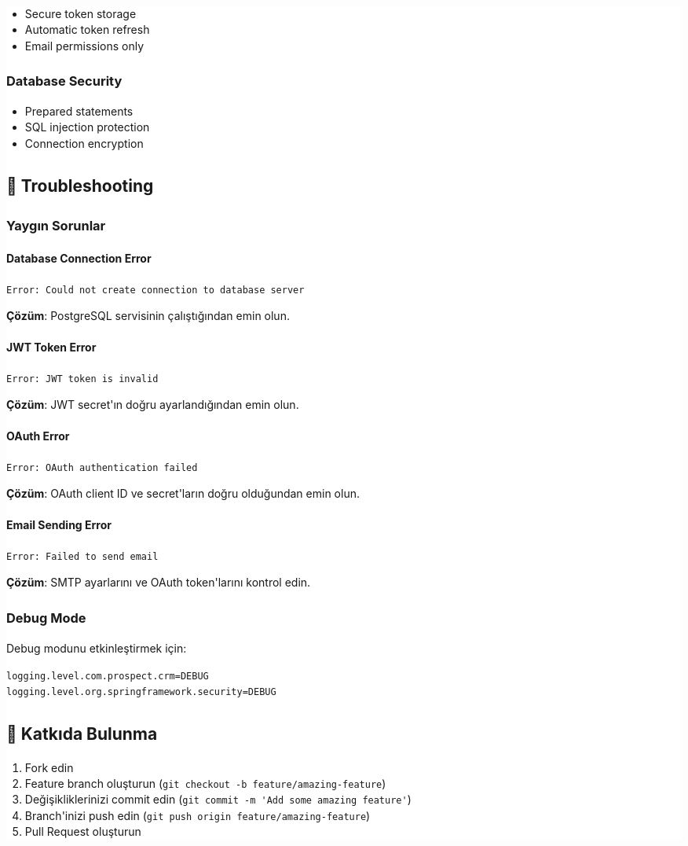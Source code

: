 - Secure token storage
- Automatic token refresh
- Email permissions only

### Database Security

- Prepared statements
- SQL injection protection
- Connection encryption

## 🐛 Troubleshooting

### Yaygın Sorunlar

#### Database Connection Error
```
Error: Could not create connection to database server
```
**Çözüm**: PostgreSQL servisinin çalıştığından emin olun.

#### JWT Token Error
```
Error: JWT token is invalid
```
**Çözüm**: JWT secret'ın doğru ayarlandığından emin olun.

#### OAuth Error
```
Error: OAuth authentication failed
```
**Çözüm**: OAuth client ID ve secret'ların doğru olduğundan emin olun.

#### Email Sending Error
```
Error: Failed to send email
```
**Çözüm**: SMTP ayarlarını ve OAuth token'larını kontrol edin.

### Debug Mode

Debug modunu etkinleştirmek için:

```properties
logging.level.com.prospect.crm=DEBUG
logging.level.org.springframework.security=DEBUG
```

## 🤝 Katkıda Bulunma

1. Fork edin
2. Feature branch oluşturun (`git checkout -b feature/amazing-feature`)
3. Değişikliklerinizi commit edin (`git commit -m 'Add some amazing feature'`)
4. Branch'inizi push edin (`git push origin feature/amazing-feature`)
5. Pull Request oluşturun
